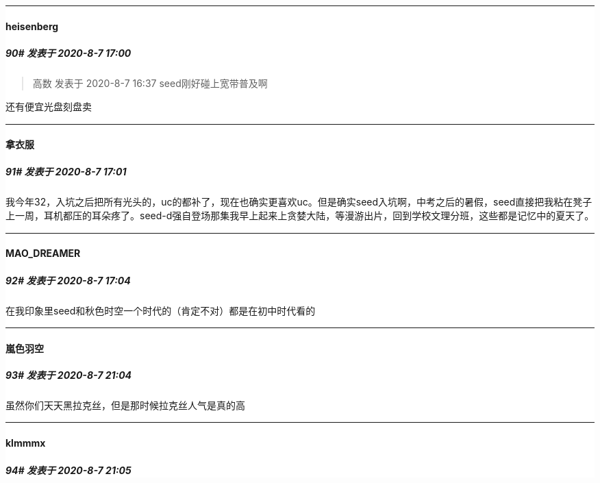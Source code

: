 -----

####  heisenberg  
##### 90#       发表于 2020-8-7 17:00



<blockquote>高数 发表于 2020-8-7 16:37
seed刚好碰上宽带普及啊</blockquote>
还有便宜光盘刻盘卖







-----

####  拿衣服  
##### 91#       发表于 2020-8-7 17:01




我今年32，入坑之后把所有光头的，uc的都补了，现在也确实更喜欢uc。但是确实seed入坑啊，中考之后的暑假，seed直接把我粘在凳子上一周，耳机都压的耳朵疼了。seed-d强自登场那集我早上起来上贪婪大陆，等漫游出片，回到学校文理分班，这些都是记忆中的夏天了。







-----

####  MAO_DREAMER  
##### 92#       发表于 2020-8-7 17:04




在我印象里seed和秋色时空一个时代的（肯定不对）都是在初中时代看的







-----

####  嵐色羽空  
##### 93#       发表于 2020-8-7 21:04




虽然你们天天黑拉克丝，但是那时候拉克丝人气是真的高







-----

####  klmmmx  
##### 94#       发表于 2020-8-7 21:05
